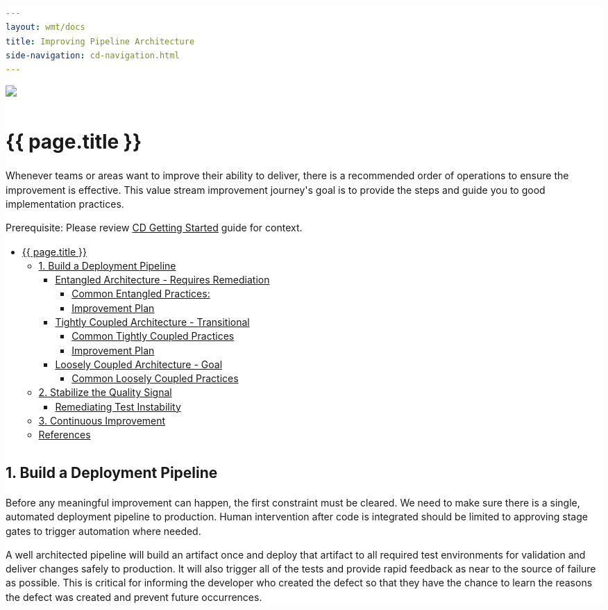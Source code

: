 ```yaml
---
layout: wmt/docs
title: Improving Pipeline Architecture
side-navigation: cd-navigation.html
---
```


<img src="/assets/img/devops-dojo-motto.png" class="img-responsive" width="300px" />

# {{ page.title }}

Whenever teams or areas want to improve their ability to deliver, there is a recommended order of operations to ensure the
improvement is effective. This value stream improvement journey's goal is to provide the steps and guide you to good implementation
practices.

Prerequisite: Please review [CD Getting Started](../starting-ci-cd.html) guide for context.

- [{{ page.title }}](#-pagetitle-)
  - [1. Build a Deployment Pipeline](#1-build-a-deployment-pipeline)
    - [Entangled Architecture - Requires Remediation](#entangled-architecture---requires-remediation)
      - [Common Entangled Practices:](#common-entangled-practices)
      - [Improvement Plan](#improvement-plan)
    - [Tightly Coupled Architecture - Transitional](#tightly-coupled-architecture---transitional)
      - [Common Tightly Coupled Practices](#common-tightly-coupled-practices)
      - [Improvement Plan](#improvement-plan-1)
    - [Loosely Coupled Architecture - Goal](#loosely-coupled-architecture---goal)
      - [Common Loosely Coupled Practices](#common-loosely-coupled-practices)
  - [2. Stabilize the Quality Signal](#2-stabilize-the-quality-signal)
    - [Remediating Test Instability](#remediating-test-instability)
  - [3. Continuous Improvement](#3-continuous-improvement)
  - [References](#references)

## 1. Build a Deployment Pipeline

Before any meaningful improvement can happen, the first constraint must be cleared. We need to make sure there is a single,
automated deployment pipeline to production. Human intervention after code is integrated should be limited to approving
stage gates to trigger automation where needed.

A well architected pipeline will build an artifact once and deploy that artifact to all required test environments for validation
and deliver changes safely to production.
It will also trigger all of the tests and provide rapid feedback as near to the source of failure as possible. This is critical for
informing the developer who created the defect so that they have the chance to learn the reasons the defect was created and prevent
future occurrences.

